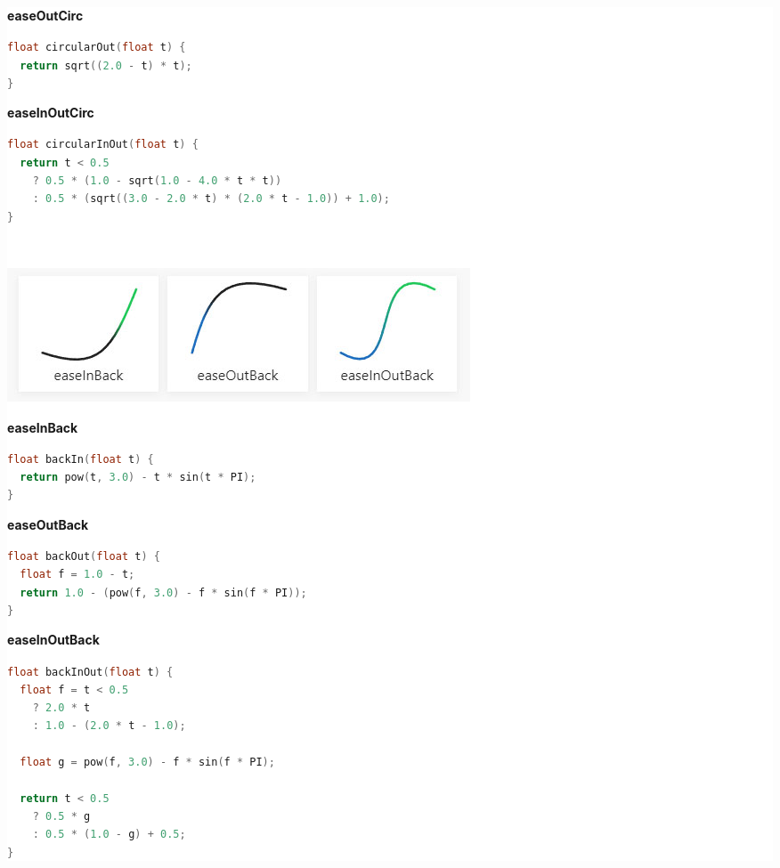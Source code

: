 **easeOutCirc**

```c
float circularOut(float t) {
  return sqrt((2.0 - t) * t);
}
```

**easeInOutCirc**

```c
float circularInOut(float t) {
  return t < 0.5
    ? 0.5 * (1.0 - sqrt(1.0 - 4.0 * t * t))
    : 0.5 * (sqrt((3.0 - 2.0 * t) * (2.0 * t - 1.0)) + 1.0);
}
```

<br/>

![](/images/glsl-useful-snippets/easing-functions/08back.jpg)

**easeInBack**

```c
float backIn(float t) {
  return pow(t, 3.0) - t * sin(t * PI);
}
```

**easeOutBack**

```c
float backOut(float t) {
  float f = 1.0 - t;
  return 1.0 - (pow(f, 3.0) - f * sin(f * PI));
}
```

**easeInOutBack**

```c
float backInOut(float t) {
  float f = t < 0.5
    ? 2.0 * t
    : 1.0 - (2.0 * t - 1.0);

  float g = pow(f, 3.0) - f * sin(f * PI);

  return t < 0.5
    ? 0.5 * g
    : 0.5 * (1.0 - g) + 0.5;
}
```
